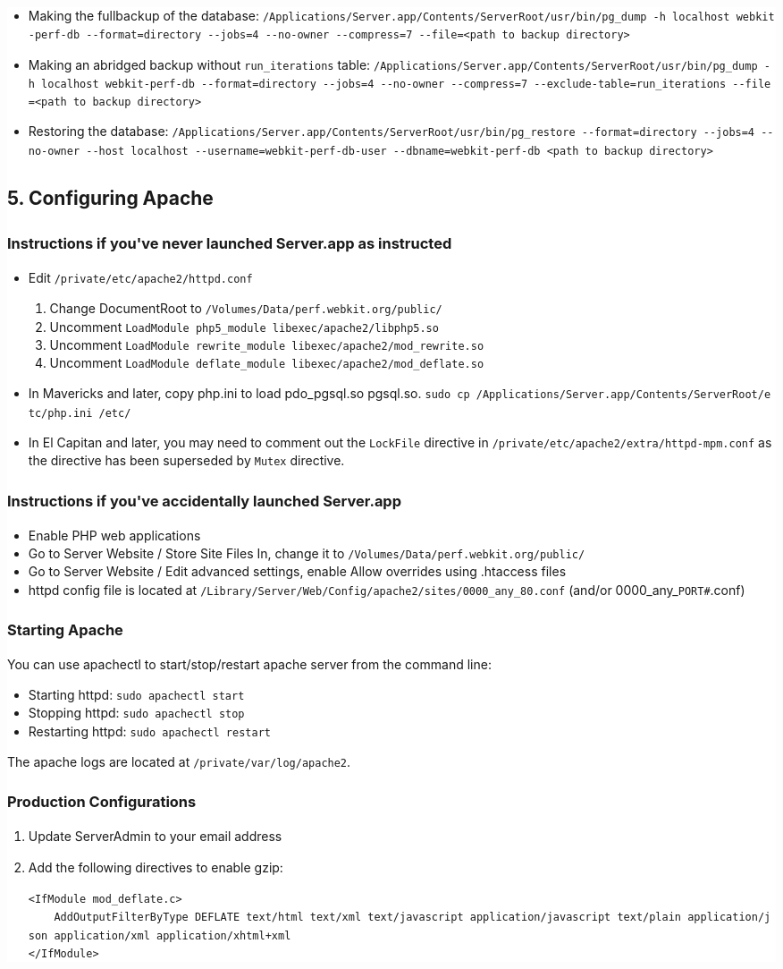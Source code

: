 - Making the fullbackup of the database: `/Applications/Server.app/Contents/ServerRoot/usr/bin/pg_dump -h localhost webkit-perf-db --format=directory --jobs=4 --no-owner --compress=7 --file=<path to backup directory>`

- Making an abridged backup without `run_iterations` table: `/Applications/Server.app/Contents/ServerRoot/usr/bin/pg_dump -h localhost webkit-perf-db --format=directory --jobs=4 --no-owner --compress=7 --exclude-table=run_iterations --file=<path to backup directory>`

- Restoring the database: `/Applications/Server.app/Contents/ServerRoot/usr/bin/pg_restore --format=directory --jobs=4 --no-owner --host localhost --username=webkit-perf-db-user --dbname=webkit-perf-db <path to backup directory>`

## 5. Configuring Apache

### Instructions if you've never launched Server.app as instructed

 - Edit `/private/etc/apache2/httpd.conf`

     1. Change DocumentRoot to `/Volumes/Data/perf.webkit.org/public/`
     2. Uncomment `LoadModule php5_module libexec/apache2/libphp5.so`
     3. Uncomment `LoadModule rewrite_module libexec/apache2/mod_rewrite.so`
     4. Uncomment `LoadModule deflate_module libexec/apache2/mod_deflate.so`

 - In Mavericks and later, copy php.ini to load pdo_pgsql.so pgsql.so.
    `sudo cp /Applications/Server.app/Contents/ServerRoot/etc/php.ini /etc/`
 - In El Capitan and later, you may need to comment out the `LockFile` directive in `/private/etc/apache2/extra/httpd-mpm.conf`
   as the directive has been superseded by `Mutex` directive.

### Instructions if you've accidentally launched Server.app

 - Enable PHP web applications
 - Go to Server Website / Store Site Files In, change it to `/Volumes/Data/perf.webkit.org/public/`
 - Go to Server Website / Edit advanced settings, enable Allow overrides using .htaccess files
 - httpd config file is located at `/Library/Server/Web/Config/apache2/sites/0000_any_80.conf` (and/or 0000_any_`PORT#`.conf)

### Starting Apache

You can use apachectl to start/stop/restart apache server from the command line:

- Starting httpd: `sudo apachectl start`
- Stopping httpd: `sudo apachectl stop`
- Restarting httpd: `sudo apachectl restart`

The apache logs are located at `/private/var/log/apache2`.

### Production Configurations

 1. Update ServerAdmin to your email address
 2. Add the following directives to enable gzip:

        <IfModule mod_deflate.c>
            AddOutputFilterByType DEFLATE text/html text/xml text/javascript application/javascript text/plain application/json application/xml application/xhtml+xml
        </IfModule>

